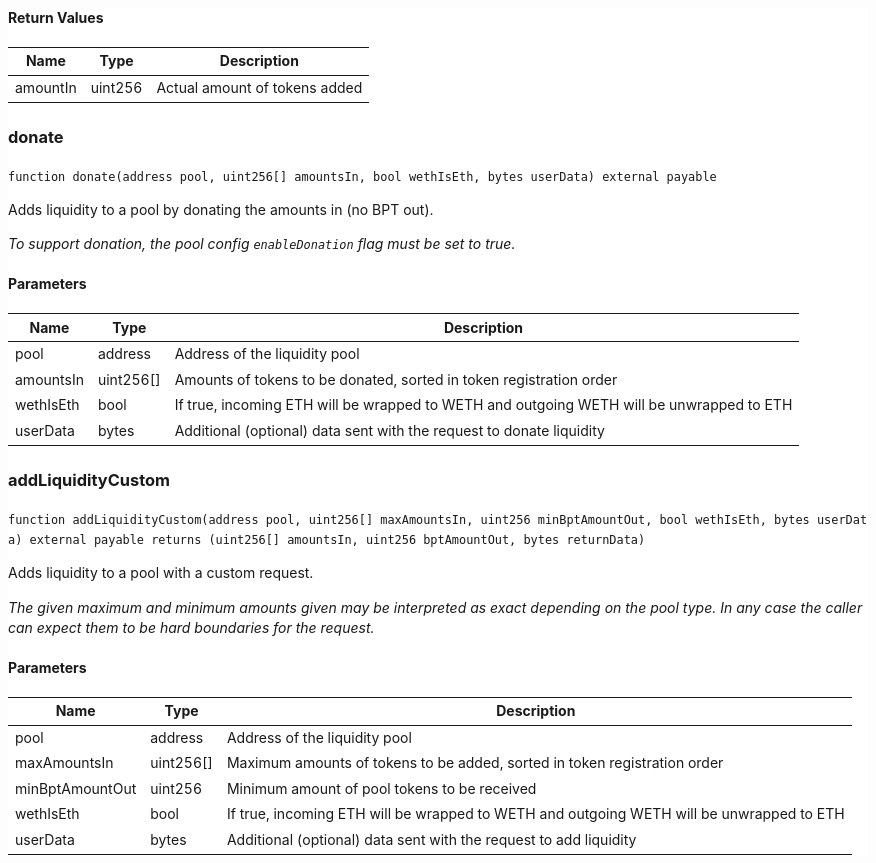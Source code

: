 #### Return Values

| Name | Type | Description |
| ---- | ---- | ----------- |
| amountIn | uint256 | Actual amount of tokens added |

### donate

```solidity
function donate(address pool, uint256[] amountsIn, bool wethIsEth, bytes userData) external payable
```

Adds liquidity to a pool by donating the amounts in (no BPT out).

_To support donation, the pool config `enableDonation` flag must be set to true._

#### Parameters

| Name | Type | Description |
| ---- | ---- | ----------- |
| pool | address | Address of the liquidity pool |
| amountsIn | uint256[] | Amounts of tokens to be donated, sorted in token registration order |
| wethIsEth | bool | If true, incoming ETH will be wrapped to WETH and outgoing WETH will be unwrapped to ETH |
| userData | bytes | Additional (optional) data sent with the request to donate liquidity |

### addLiquidityCustom

```solidity
function addLiquidityCustom(address pool, uint256[] maxAmountsIn, uint256 minBptAmountOut, bool wethIsEth, bytes userData) external payable returns (uint256[] amountsIn, uint256 bptAmountOut, bytes returnData)
```

Adds liquidity to a pool with a custom request.

_The given maximum and minimum amounts given may be interpreted as exact depending on the pool type.
In any case the caller can expect them to be hard boundaries for the request._

#### Parameters

| Name | Type | Description |
| ---- | ---- | ----------- |
| pool | address | Address of the liquidity pool |
| maxAmountsIn | uint256[] | Maximum amounts of tokens to be added, sorted in token registration order |
| minBptAmountOut | uint256 | Minimum amount of pool tokens to be received |
| wethIsEth | bool | If true, incoming ETH will be wrapped to WETH and outgoing WETH will be unwrapped to ETH |
| userData | bytes | Additional (optional) data sent with the request to add liquidity |
